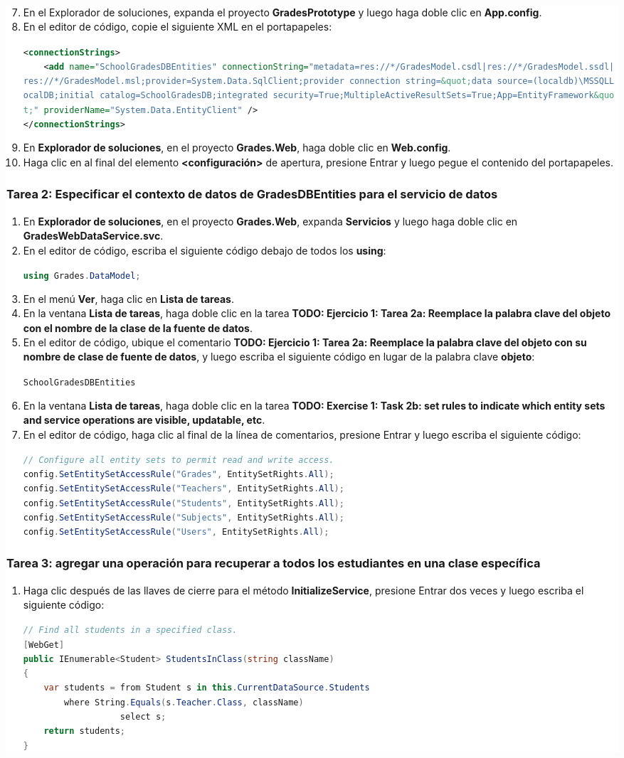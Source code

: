 7. En el Explorador de soluciones, expanda el proyecto **GradesPrototype** y luego haga doble clic en **App.config**.
8. En el editor de código, copie el siguiente XML en el portapapeles:
    ```xml
    <connectionStrings>
        <add name="SchoolGradesDBEntities" connectionString="metadata=res://*/GradesModel.csdl|res://*/GradesModel.ssdl|res://*/GradesModel.msl;provider=System.Data.SqlClient;provider connection string=&quot;data source=(localdb)\MSSQLLocalDB;initial catalog=SchoolGradesDB;integrated security=True;MultipleActiveResultSets=True;App=EntityFramework&quot;" providerName="System.Data.EntityClient" />
    </connectionStrings>
    ```
9. En **Explorador de soluciones**, en el proyecto **Grades.Web**, haga doble clic en **Web.config**.
10. Haga clic en al final del elemento **\<configuración\>** de apertura, presione Entrar y luego pegue el contenido del portapapeles.

### Tarea 2: Especificar el contexto de datos de GradesDBEntities para el servicio de datos

1. En **Explorador de soluciones**, en el proyecto **Grades.Web**, expanda **Servicios** y luego haga doble clic en **GradesWebDataService.svc**.
2. En el editor de código, escriba el siguiente código debajo de todos los **using**:
    ```cs
    using Grades.DataModel;
    ```
3. En el menú **Ver**, haga clic en **Lista de tareas**.
4. En la ventana **Lista de tareas**, haga doble clic en la tarea **TODO: Ejercicio 1: Tarea 2a: Reemplace la palabra clave del objeto con el nombre de la clase de la fuente de datos**.
5. En el editor de código, ubique el comentario **TODO: Ejercicio 1: Tarea 2a: Reemplace la palabra clave del objeto con su nombre de clase de fuente de datos**, y luego escriba el siguiente código en lugar de la palabra clave **objeto**:
    ```cs
    SchoolGradesDBEntities
    ```
6. En la ventana **Lista de tareas**, haga doble clic en la tarea **TODO: Exercise 1: Task 2b: set rules to indicate which entity sets and service operations are visible, updatable, etc**.
7. En el editor de código, haga clic al final de la línea de comentarios, presione Entrar y luego escriba el siguiente código:
    ```cs
    // Configure all entity sets to permit read and write access.
    config.SetEntitySetAccessRule("Grades", EntitySetRights.All);
    config.SetEntitySetAccessRule("Teachers", EntitySetRights.All);
    config.SetEntitySetAccessRule("Students", EntitySetRights.All);
    config.SetEntitySetAccessRule("Subjects", EntitySetRights.All);
    config.SetEntitySetAccessRule("Users", EntitySetRights.All);
    ```

### Tarea 3: agregar una operación para recuperar a todos los estudiantes en una clase específica

1. Haga clic después de las llaves de cierre para el método **InitializeService**, presione Entrar dos veces y luego escriba el siguiente código:
    ```cs
    // Find all students in a specified class.
    [WebGet]
    public IEnumerable<Student> StudentsInClass(string className)
    {
        var students = from Student s in this.CurrentDataSource.Students
            where String.Equals(s.Teacher.Class, className)
                       select s;
        return students;
    }
    ```